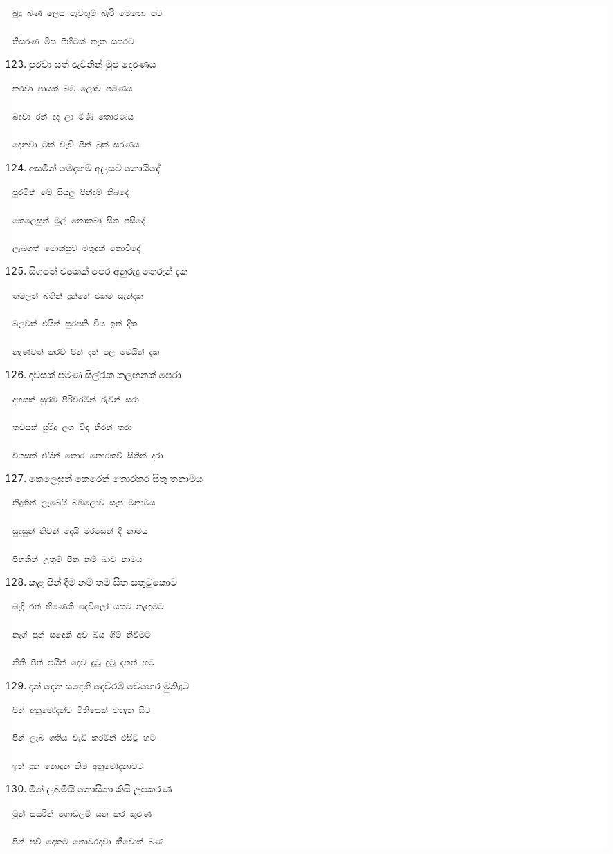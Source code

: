     බුදු බණ ලෙස පැවතුම් බැරි මෙතො පට

    තිසරණ මිස පිහිටක් නැත සසරට

123. පුරවා සත් රුවනින් මුළු දෙරණය

    කරවා පායක් බඹ ලොව පමණය

    බදවා රන් දද ලා මිණි තොරණය

    දෙනවා ටත් වැඩි පින් බුත් සරණය

124. අසමින් මෙදහම් අලසව නොයිදේ

    පුරමින් මේ සියලු පින්දම් නිබදේ

    කෙලෙසුන් මුල් නොතබා සිත පසිදේ

    ලැබගත් මොක්සුව මතුදුක් නොවිදේ

125. සිගපත් එකෙක් පෙර අනුරුදු තෙරුන් දැක

    තමලත් බතින් දුන්නේ එකම සැන්දක

    බලවත් එයින් සුරපති විය ඉන් දික

    නැණවත් කරව් පින් දන් පල මෙයින් දැක

126. දවසක් පමණ සිල්රැක කුලඟනක් පෙරා

    දහසක් සුරඹ පිරිවරමින් රුවින් සරා

    තවසක් සුරිදු ලග විඳ නිරන් තරා

    විගසක් එයින් තොර නොරකව් සිතින් දරා

127. කෙලෙසුන් කෙරෙන් තොරකර සිතු තනාමය

    නිදුකින් ලැබෙයි බඹලොව සැප මනාමය

    සුදසුන් නිවන් දෙයි මරසෙන් දී නාමය

    පිනකින් උතුම් පින නම් බාව නාමය

128. කළ පින් දීම නම් තම සිත සතුටුකොට

    බැදි රන් හිණෙකි දෙවිලෝ යසට නැඟුමට

    නැගි පුන් ස‍ඳෙකි අව බිය ගිම් නිවීමට

    නිති පින් එයින් දෙව දුටු දුටු දනන් හට

129. දන් දෙන සදෙහි දෙව්රම් වෙහෙර මුනිදුට

    පින් අනුමෝදන්ව මිනිසෙක් එතැන සිට

    පින් ලැබ ගතිය වැඩි කරමින් එසිටු හට

    ඉන් දුන නොදුන කිම අනුමෝදනාවට

130. මින් ලබමියි නොසිතා කිසි උපකරණ

    මුන් සසරින් ගොඩලමි යන කර කුළුණ

    පින් පව් දෙකම නොවරදවා කීවොත් බණ
